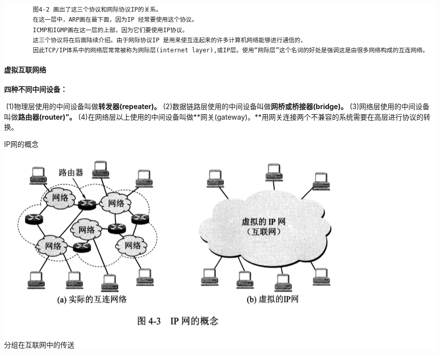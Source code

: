 ```
		图4-2 画出了这三个协议和网际协议IP的关系。
		在这一层中，ARP画在最下面，因为IP 经常要使用这个协议。
		ICMP和IGMP画在这一层的上部，因为它们要使用IP协议。
		这三个协议将在后面陆续介绍。由于网际协议IP 是用来使互连起来的许多计算机网络能够进行通信的，
		因此TCP/IP体系中的网络层常常被称为网际层(internet layer),或IP层。使用“网际层”这个名词的好处是强调这是由很多网络构成的互连网络。
```

#### 虚拟互联网络

**四种不同中间设备：**

​	(1)物理层使用的中间设备叫做**转发器(repeater)。**
​			(2)数据链路层使用的中间设备叫做**网桥或桥接器(bridge)。**
​			(3)网络层使用的中间设备叫做**路由器(router)”。**
​			(4)在网络层以上使用的中间设备叫做**网关(gateway)。**用网关连接两个不兼容的系统需要在高层进行协议的转换。

IP网的概念

![image-20210902103603158](images/image-20210902103603158.png)

分组在互联网中的传送
